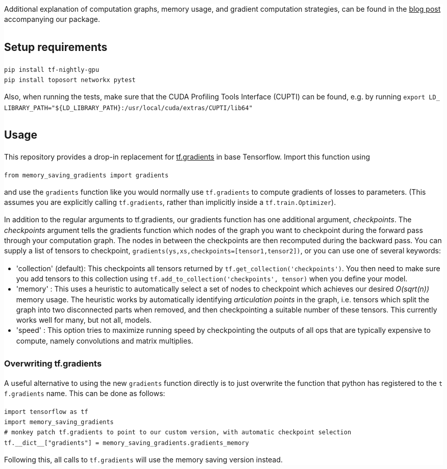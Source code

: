 Additional explanation of computation graphs, memory usage, and gradient computation strategies, can be found in the [blog post](https://medium.com/@yaroslavvb/fitting-larger-networks-into-memory-583e3c758ff9) accompanying our package.

## Setup requirements
```
pip install tf-nightly-gpu
pip install toposort networkx pytest
```
Also, when running the tests, make sure that the CUDA Profiling Tools Interface (CUPTI) can be found, e.g. by running `export LD_LIBRARY_PATH="${LD_LIBRARY_PATH}:/usr/local/cuda/extras/CUPTI/lib64"`

## Usage
This repository provides a drop-in replacement for [tf.gradients](https://www.tensorflow.org/api_docs/python/tf/gradients) in base Tensorflow. Import this function using

```
from memory_saving_gradients import gradients
```
and use the `gradients` function like you would normally use `tf.gradients` to compute gradients of losses to parameters. (This assumes you are explicitly calling `tf.gradients`, rather than implicitly inside a `tf.train.Optimizer`).

In addition to the regular arguments to tf.gradients, our gradients function has one additional argument, *checkpoints*. The *checkpoints* argument tells the gradients function which nodes of the graph you want to checkpoint during the forward pass through your computation graph. The nodes in between the checkpoints are then recomputed during the backward pass. You can supply a list of tensors to checkpoint, `gradients(ys,xs,checkpoints=[tensor1,tensor2])`, or you can use one of several keywords:

- 'collection' (default): This checkpoints all tensors returned by `tf.get_collection('checkpoints')`. You then need to make sure you add tensors to this collection using `tf.add_to_collection('checkpoints', tensor)` when you define your model.
- 'memory' : This uses a heuristic to automatically select a set of nodes to checkpoint which achieves our desired *O(sqrt(n))* memory usage. The heuristic works by automatically identifying *articulation points* in the graph, i.e. tensors which split the graph into two disconnected parts when removed, and then checkpointing a suitable number of these tensors. This currently works well for many, but not all, models.
- 'speed' : This option tries to maximize running speed by checkpointing the outputs of all ops that are typically expensive to compute, namely convolutions and matrix multiplies.

### Overwriting tf.gradients
A useful alternative to using the new `gradients` function directly is to just overwrite the function that python has registered to the `tf.gradients` name. This can be done as follows:

```
import tensorflow as tf
import memory_saving_gradients
# monkey patch tf.gradients to point to our custom version, with automatic checkpoint selection
tf.__dict__["gradients"] = memory_saving_gradients.gradients_memory
```
Following this, all calls to `tf.gradients` will use the memory saving version instead.
